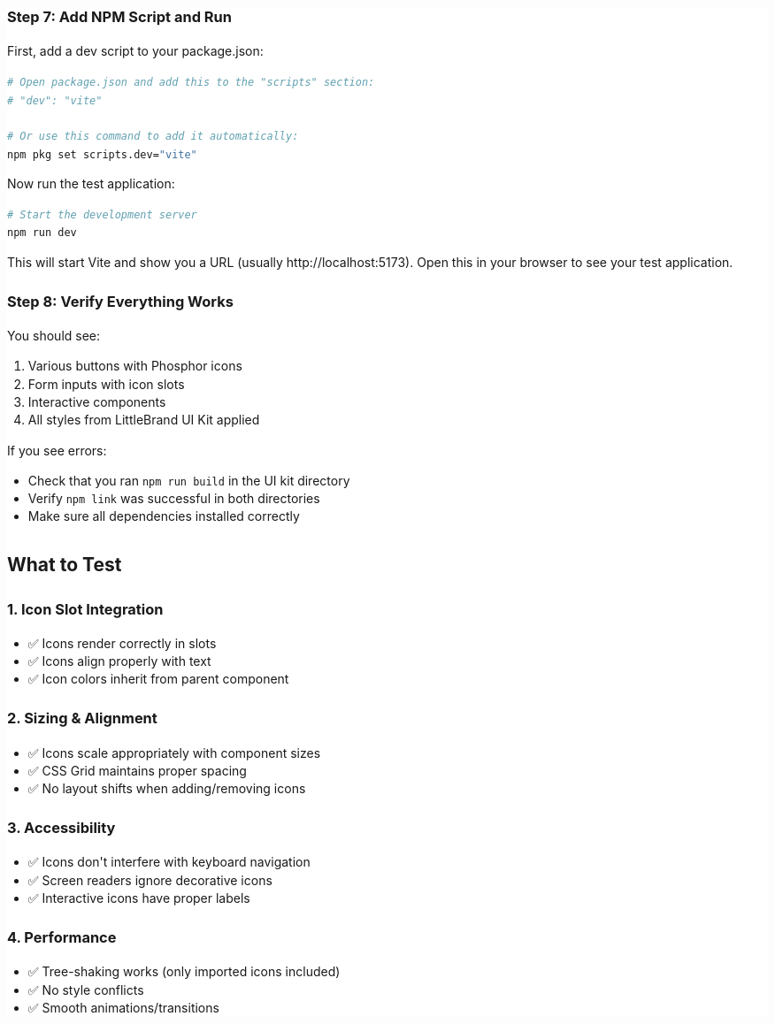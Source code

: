 ### Step 7: Add NPM Script and Run

First, add a dev script to your package.json:
```bash
# Open package.json and add this to the "scripts" section:
# "dev": "vite"

# Or use this command to add it automatically:
npm pkg set scripts.dev="vite"
```

Now run the test application:
```bash
# Start the development server
npm run dev
```

This will start Vite and show you a URL (usually http://localhost:5173). Open this in your browser to see your test application.

### Step 8: Verify Everything Works

You should see:
1. Various buttons with Phosphor icons
2. Form inputs with icon slots
3. Interactive components
4. All styles from LittleBrand UI Kit applied

If you see errors:
- Check that you ran `npm run build` in the UI kit directory
- Verify `npm link` was successful in both directories
- Make sure all dependencies installed correctly

## What to Test

### 1. Icon Slot Integration
- ✅ Icons render correctly in slots
- ✅ Icons align properly with text
- ✅ Icon colors inherit from parent component

### 2. Sizing & Alignment
- ✅ Icons scale appropriately with component sizes
- ✅ CSS Grid maintains proper spacing
- ✅ No layout shifts when adding/removing icons

### 3. Accessibility
- ✅ Icons don't interfere with keyboard navigation
- ✅ Screen readers ignore decorative icons
- ✅ Interactive icons have proper labels

### 4. Performance
- ✅ Tree-shaking works (only imported icons included)
- ✅ No style conflicts
- ✅ Smooth animations/transitions
